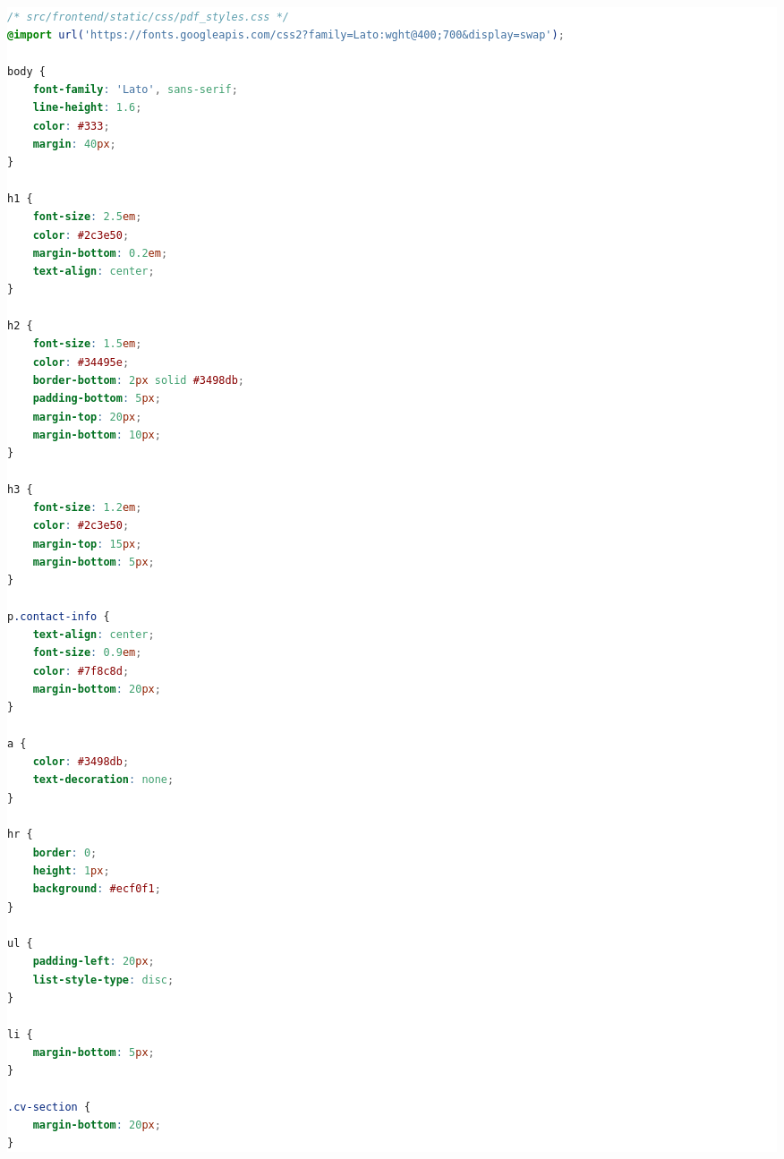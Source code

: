 ```css
/* src/frontend/static/css/pdf_styles.css */
@import url('https://fonts.googleapis.com/css2?family=Lato:wght@400;700&display=swap');

body {
    font-family: 'Lato', sans-serif;
    line-height: 1.6;
    color: #333;
    margin: 40px;
}

h1 {
    font-size: 2.5em;
    color: #2c3e50;
    margin-bottom: 0.2em;
    text-align: center;
}

h2 {
    font-size: 1.5em;
    color: #34495e;
    border-bottom: 2px solid #3498db;
    padding-bottom: 5px;
    margin-top: 20px;
    margin-bottom: 10px;
}

h3 {
    font-size: 1.2em;
    color: #2c3e50;
    margin-top: 15px;
    margin-bottom: 5px;
}

p.contact-info {
    text-align: center;
    font-size: 0.9em;
    color: #7f8c8d;
    margin-bottom: 20px;
}

a {
    color: #3498db;
    text-decoration: none;
}

hr {
    border: 0;
    height: 1px;
    background: #ecf0f1;
}

ul {
    padding-left: 20px;
    list-style-type: disc;
}

li {
    margin-bottom: 5px;
}

.cv-section {
    margin-bottom: 20px;
}
```